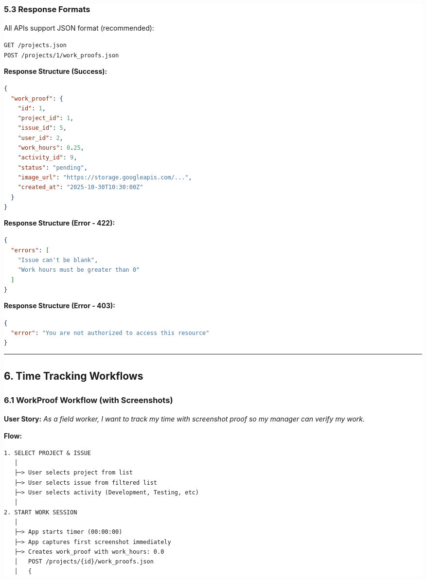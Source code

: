### 5.3 Response Formats

All APIs support JSON format (recommended):

```http
GET /projects.json
POST /projects/1/work_proofs.json
```

**Response Structure (Success):**
```json
{
  "work_proof": {
    "id": 1,
    "project_id": 1,
    "issue_id": 5,
    "user_id": 2,
    "work_hours": 0.25,
    "activity_id": 9,
    "status": "pending",
    "image_url": "https://storage.googleapis.com/...",
    "created_at": "2025-10-30T10:30:00Z"
  }
}
```

**Response Structure (Error - 422):**
```json
{
  "errors": [
    "Issue can't be blank",
    "Work hours must be greater than 0"
  ]
}
```

**Response Structure (Error - 403):**
```json
{
  "error": "You are not authorized to access this resource"
}
```

---

## 6. Time Tracking Workflows

### 6.1 WorkProof Workflow (with Screenshots)

**User Story:** *As a field worker, I want to track my time with screenshot proof so my manager can verify my work.*

**Flow:**

```
1. SELECT PROJECT & ISSUE
   │
   ├─> User selects project from list
   ├─> User selects issue from filtered list
   ├─> User selects activity (Development, Testing, etc)
   │
2. START WORK SESSION
   │
   ├─> App starts timer (00:00:00)
   ├─> App captures first screenshot immediately
   ├─> Creates work_proof with work_hours: 0.0
   │   POST /projects/{id}/work_proofs.json
   │   {
```